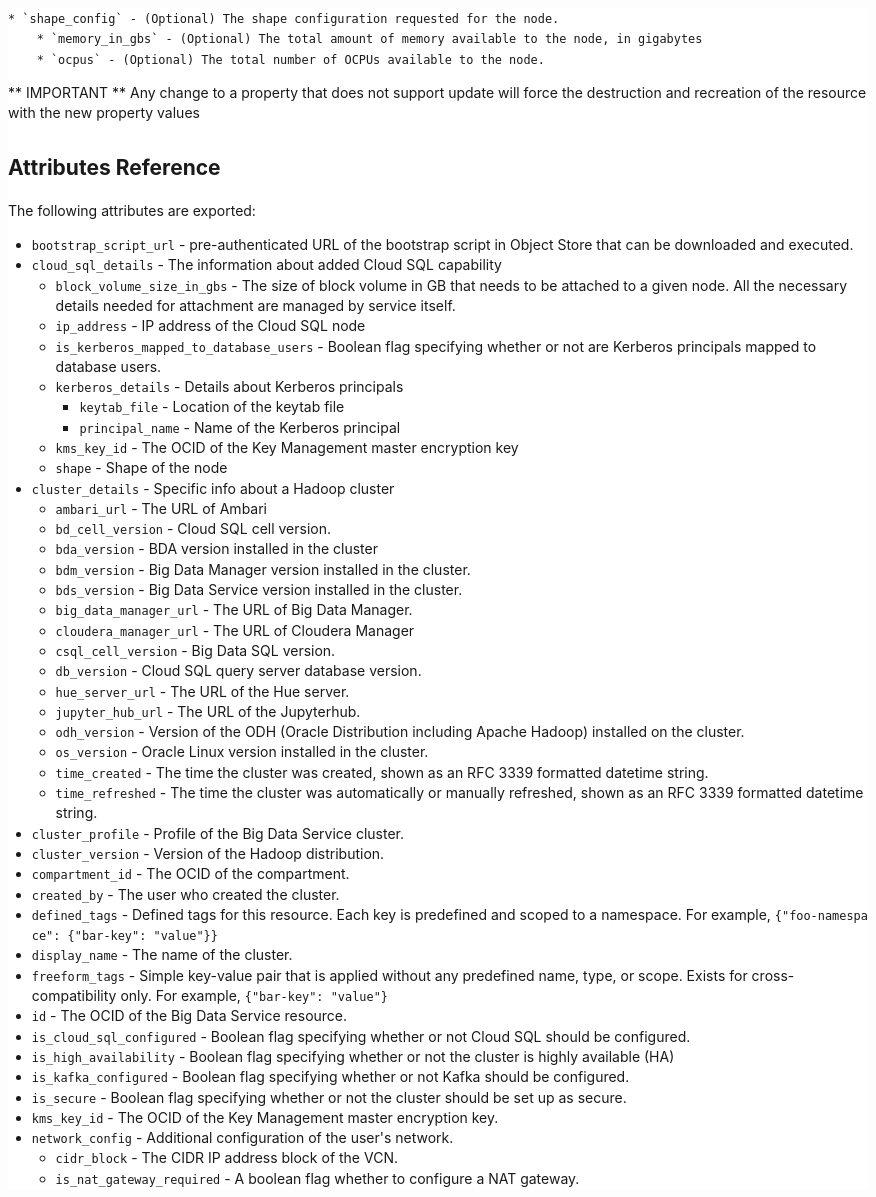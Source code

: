     * `shape_config` - (Optional) The shape configuration requested for the node.
        * `memory_in_gbs` - (Optional) The total amount of memory available to the node, in gigabytes
        * `ocpus` - (Optional) The total number of OCPUs available to the node.

** IMPORTANT **
Any change to a property that does not support update will force the destruction and recreation of the resource with the new property values

## Attributes Reference

The following attributes are exported:

* `bootstrap_script_url` - pre-authenticated URL of the bootstrap script in Object Store that can be downloaded and executed.
* `cloud_sql_details` - The information about added Cloud SQL capability
	* `block_volume_size_in_gbs` - The size of block volume in GB that needs to be attached to a given node. All the necessary details needed for attachment are managed by service itself. 
	* `ip_address` - IP address of the Cloud SQL node
	* `is_kerberos_mapped_to_database_users` - Boolean flag specifying whether or not are Kerberos principals mapped to database users. 
	* `kerberos_details` - Details about Kerberos principals
		* `keytab_file` - Location of the keytab file
		* `principal_name` - Name of the Kerberos principal
	* `kms_key_id` - The OCID of the Key Management master encryption key
	* `shape` - Shape of the node
* `cluster_details` - Specific info about a Hadoop cluster
	* `ambari_url` - The URL of Ambari
	* `bd_cell_version` - Cloud SQL cell version.
	* `bda_version` - BDA version installed in the cluster
	* `bdm_version` - Big Data Manager version installed in the cluster.
	* `bds_version` - Big Data Service version installed in the cluster.
	* `big_data_manager_url` - The URL of Big Data Manager.
	* `cloudera_manager_url` - The URL of Cloudera Manager
	* `csql_cell_version` - Big Data SQL version.
	* `db_version` - Cloud SQL query server database version.
	* `hue_server_url` - The URL of the Hue server.
	* `jupyter_hub_url` - The URL of the Jupyterhub.
	* `odh_version` - Version of the ODH (Oracle Distribution including Apache Hadoop) installed on the cluster.
	* `os_version` - Oracle Linux version installed in the cluster.
	* `time_created` - The time the cluster was created, shown as an RFC 3339 formatted datetime string.
	* `time_refreshed` - The time the cluster was automatically or manually refreshed, shown as an RFC 3339 formatted datetime string. 
* `cluster_profile` - Profile of the Big Data Service cluster.
* `cluster_version` - Version of the Hadoop distribution.
* `compartment_id` - The OCID of the compartment.
* `created_by` - The user who created the cluster.
* `defined_tags` - Defined tags for this resource. Each key is predefined and scoped to a namespace. For example, `{"foo-namespace": {"bar-key": "value"}}` 
* `display_name` - The name of the cluster.
* `freeform_tags` - Simple key-value pair that is applied without any predefined name, type, or scope. Exists for cross-compatibility only. For example, `{"bar-key": "value"}` 
* `id` - The OCID of the Big Data Service resource.
* `is_cloud_sql_configured` - Boolean flag specifying whether or not Cloud SQL should be configured.
* `is_high_availability` - Boolean flag specifying whether or not the cluster is highly available (HA)
* `is_kafka_configured` - Boolean flag specifying whether or not Kafka should be configured.
* `is_secure` - Boolean flag specifying whether or not the cluster should be set up as secure.
* `kms_key_id` - The OCID of the Key Management master encryption key.
* `network_config` - Additional configuration of the user's network.
	* `cidr_block` - The CIDR IP address block of the VCN.
	* `is_nat_gateway_required` - A boolean flag whether to configure a NAT gateway.